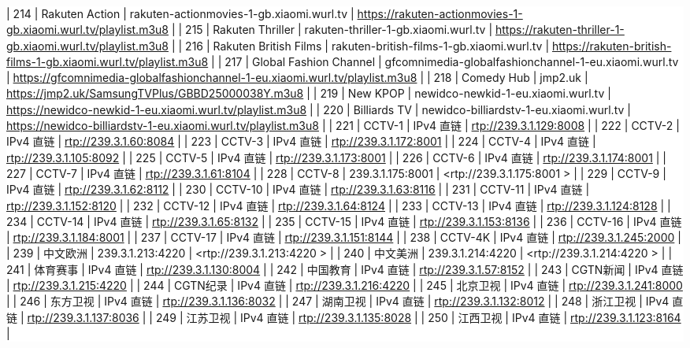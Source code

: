 | 214 | Rakuten Action | rakuten-actionmovies-1-gb.xiaomi.wurl.tv | <https://rakuten-actionmovies-1-gb.xiaomi.wurl.tv/playlist.m3u8> |
| 215 | Rakuten Thriller | rakuten-thriller-1-gb.xiaomi.wurl.tv | <https://rakuten-thriller-1-gb.xiaomi.wurl.tv/playlist.m3u8> |
| 216 | Rakuten British Films | rakuten-british-films-1-gb.xiaomi.wurl.tv | <https://rakuten-british-films-1-gb.xiaomi.wurl.tv/playlist.m3u8> |
| 217 | Global Fashion Channel | gfcomnimedia-globalfashionchannel-1-eu.xiaomi.wurl.tv | <https://gfcomnimedia-globalfashionchannel-1-eu.xiaomi.wurl.tv/playlist.m3u8> |
| 218 | Comedy Hub | jmp2.uk | <https://jmp2.uk/SamsungTVPlus/GBBD25000038Y.m3u8> |
| 219 | New KPOP | newidco-newkid-1-eu.xiaomi.wurl.tv | <https://newidco-newkid-1-eu.xiaomi.wurl.tv/playlist.m3u8> |
| 220 | Billiards TV | newidco-billiardstv-1-eu.xiaomi.wurl.tv | <https://newidco-billiardstv-1-eu.xiaomi.wurl.tv/playlist.m3u8> |
| 221 | CCTV-1 | IPv4 直链 | <rtp://239.3.1.129:8008> |
| 222 | CCTV-2 | IPv4 直链 | <rtp://239.3.1.60:8084> |
| 223 | CCTV-3 | IPv4 直链 | <rtp://239.3.1.172:8001> |
| 224 | CCTV-4 | IPv4 直链 | <rtp://239.3.1.105:8092> |
| 225 | CCTV-5 | IPv4 直链 | <rtp://239.3.1.173:8001> |
| 226 | CCTV-6 | IPv4 直链 | <rtp://239.3.1.174:8001> |
| 227 | CCTV-7 | IPv4 直链 | <rtp://239.3.1.61:8104> |
| 228 | CCTV-8 | 239.3.1.175:8001  | <rtp://239.3.1.175:8001 > |
| 229 | CCTV-9 | IPv4 直链 | <rtp://239.3.1.62:8112> |
| 230 | CCTV-10 | IPv4 直链 | <rtp://239.3.1.63:8116> |
| 231 | CCTV-11 | IPv4 直链 | <rtp://239.3.1.152:8120> |
| 232 | CCTV-12 | IPv4 直链 | <rtp://239.3.1.64:8124> |
| 233 | CCTV-13 | IPv4 直链 | <rtp://239.3.1.124:8128> |
| 234 | CCTV-14 | IPv4 直链 | <rtp://239.3.1.65:8132> |
| 235 | CCTV-15 | IPv4 直链 | <rtp://239.3.1.153:8136> |
| 236 | CCTV-16 | IPv4 直链 | <rtp://239.3.1.184:8001> |
| 237 | CCTV-17 | IPv4 直链 | <rtp://239.3.1.151:8144> |
| 238 | CCTV-4K | IPv4 直链 | <rtp://239.3.1.245:2000> |
| 239 | 中文欧洲 | 239.3.1.213:4220  | <rtp://239.3.1.213:4220 > |
| 240 | 中文美洲 | 239.3.1.214:4220  | <rtp://239.3.1.214:4220 > |
| 241 | 体育赛事 | IPv4 直链 | <rtp://239.3.1.130:8004> |
| 242 | 中国教育 | IPv4 直链 | <rtp://239.3.1.57:8152> |
| 243 | CGTN新闻 | IPv4 直链 | <rtp://239.3.1.215:4220> |
| 244 | CGTN纪录 | IPv4 直链 | <rtp://239.3.1.216:4220> |
| 245 | 北京卫视 | IPv4 直链 | <rtp://239.3.1.241:8000> |
| 246 | 东方卫视 | IPv4 直链 | <rtp://239.3.1.136:8032> |
| 247 | 湖南卫视 | IPv4 直链 | <rtp://239.3.1.132:8012> |
| 248 | 浙江卫视 | IPv4 直链 | <rtp://239.3.1.137:8036> |
| 249 | 江苏卫视 | IPv4 直链 | <rtp://239.3.1.135:8028> |
| 250 | 江西卫视 | IPv4 直链 | <rtp://239.3.1.123:8164> |